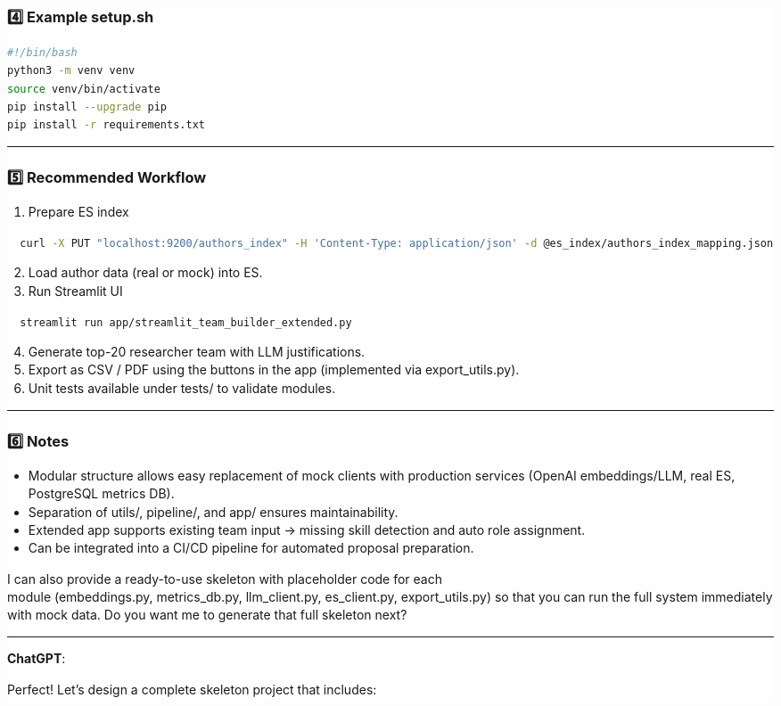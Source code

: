 
### 4️⃣ Example setup.sh

```bash
#!/bin/bash
python3 -m venv venv
source venv/bin/activate
pip install --upgrade pip
pip install -r requirements.txt


```

---

### 5️⃣ Recommended Workflow

1. Prepare ES index

```bash
  curl -X PUT "localhost:9200/authors_index" -H 'Content-Type: application/json' -d @es_index/authors_index_mapping.json 
```

2. Load author data (real or mock) into ES.
3. Run Streamlit UI

```bash
  streamlit run app/streamlit_team_builder_extended.py 
```

4. Generate top-20 researcher team with LLM justifications.
5. Export as CSV / PDF using the buttons in the app (implemented via export_utils.py).
6. Unit tests available under tests/ to validate modules.


---

### 6️⃣ Notes

- Modular structure allows easy replacement of mock clients with production services (OpenAI embeddings/LLM, real ES, PostgreSQL metrics DB).
- Separation of utils/, pipeline/, and app/ ensures maintainability.
- Extended app supports existing team input → missing skill detection and auto role assignment.
- Can be integrated into a CI/CD pipeline for automated proposal preparation.


I can also provide a ready-to-use skeleton with placeholder code for each module (embeddings.py, metrics_db.py, llm_client.py, es_client.py, export_utils.py) so that you can run the full system immediately with mock data.
Do you want me to generate that full skeleton next?

---


**ChatGPT**:

Perfect! Let’s design a complete skeleton project that includes:
